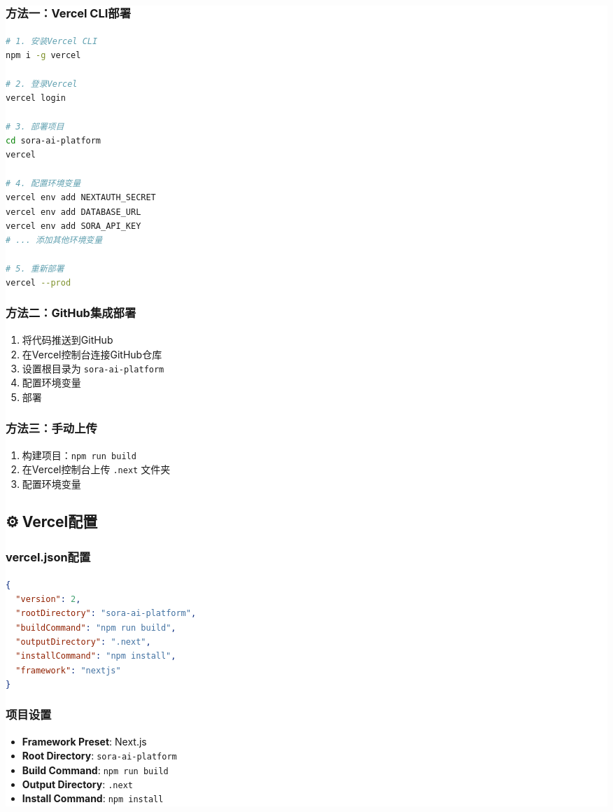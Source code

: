 ### 方法一：Vercel CLI部署
```bash
# 1. 安装Vercel CLI
npm i -g vercel

# 2. 登录Vercel
vercel login

# 3. 部署项目
cd sora-ai-platform
vercel

# 4. 配置环境变量
vercel env add NEXTAUTH_SECRET
vercel env add DATABASE_URL
vercel env add SORA_API_KEY
# ... 添加其他环境变量

# 5. 重新部署
vercel --prod
```

### 方法二：GitHub集成部署
1. 将代码推送到GitHub
2. 在Vercel控制台连接GitHub仓库
3. 设置根目录为 `sora-ai-platform`
4. 配置环境变量
5. 部署

### 方法三：手动上传
1. 构建项目：`npm run build`
2. 在Vercel控制台上传 `.next` 文件夹
3. 配置环境变量

## ⚙️ Vercel配置

### vercel.json配置
```json
{
  "version": 2,
  "rootDirectory": "sora-ai-platform",
  "buildCommand": "npm run build",
  "outputDirectory": ".next",
  "installCommand": "npm install",
  "framework": "nextjs"
}
```

### 项目设置
- **Framework Preset**: Next.js
- **Root Directory**: `sora-ai-platform`
- **Build Command**: `npm run build`
- **Output Directory**: `.next`
- **Install Command**: `npm install`
